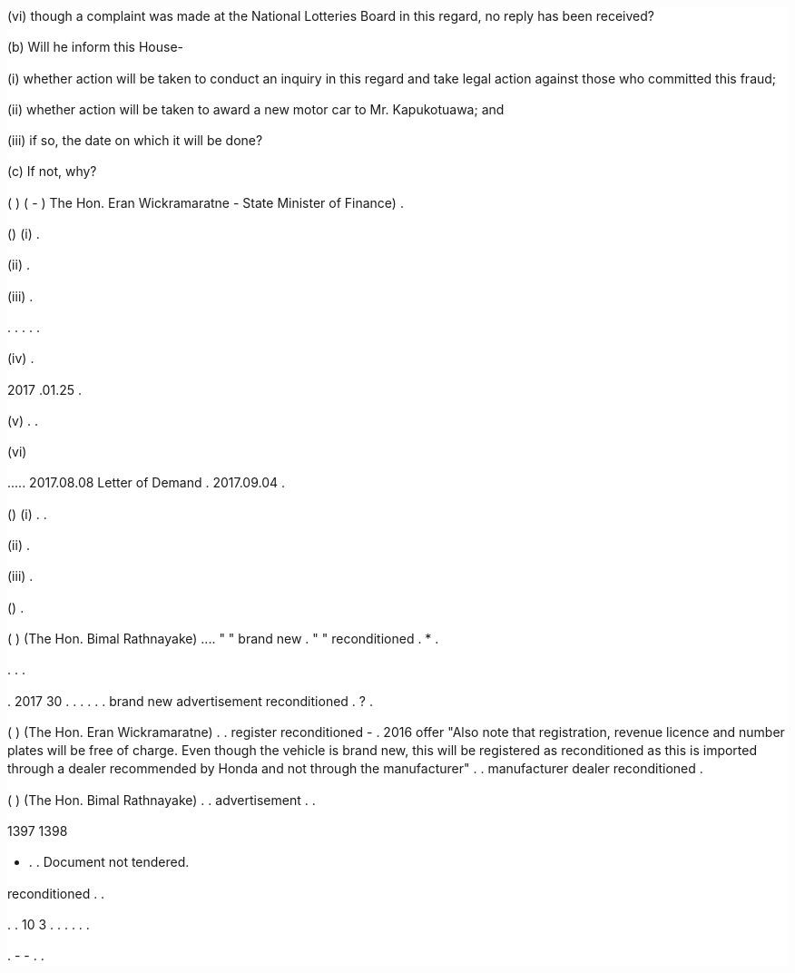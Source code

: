(vi) though a complaint was made at the National Lotteries Board in this regard, no reply has been received?

(b) Will he inform this House-

(i) whether action will be taken to conduct an inquiry in this regard and take legal action against those who committed this fraud;

(ii) whether action will be taken to award a new motor car to Mr. Kapukotuawa; and

(iii) if so, the date on which it will be done?

(c) If not, why?

( ) ( - ) The Hon. Eran Wickramaratne - State Minister of Finance) .

() (i) .

(ii) .

(iii) .

. . . . .

(iv) .

2017 .01.25 .

(v) . .

(vi)

..... 2017.08.08 Letter of Demand . 2017.09.04 .

() (i) . .

(ii) .

(iii) .

() .

( ) (The Hon. Bimal Rathnayake) .... " " brand new . " " reconditioned . * .

. . .

. 2017 30 . . . . . . brand new advertisement reconditioned . ? .

( ) (The Hon. Eran Wickramaratne) . . register reconditioned - . 2016 offer "Also note that registration, revenue licence and number plates will be free of charge. Even though the vehicle is brand new, this will be registered as reconditioned as this is imported through a dealer recommended by Honda and not through the manufacturer" . . manufacturer dealer reconditioned .

( ) (The Hon. Bimal Rathnayake) . . advertisement . .

1397 1398

* . . Document not tendered.

reconditioned . .

. . 10 3 . . . . . .

. - - . .
